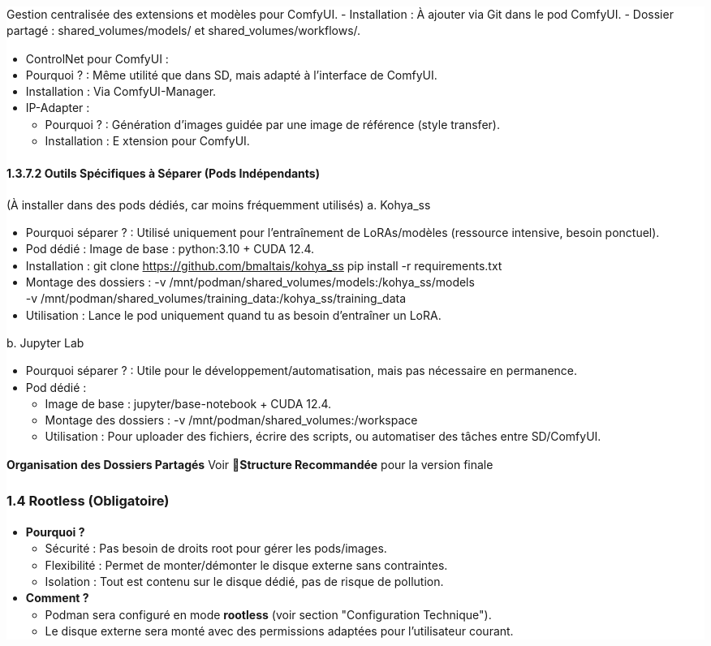   Gestion centralisée des extensions et modèles pour ComfyUI.
    - Installation : 
  À ajouter via Git dans le pod ComfyUI.
    - Dossier partagé : 
  shared_volumes/models/ et shared_volumes/workflows/.
  - ControlNet pour ComfyUI :
  - Pourquoi ? : 
  Même utilité que dans SD, mais adapté à l’interface de ComfyUI.
  - Installation : 
  Via ComfyUI-Manager.
- IP-Adapter :
  - Pourquoi ? : 
  Génération d’images guidée par une image de référence (style transfer).
  - Installation : E
  xtension pour ComfyUI.

#### 1.3.7.2 Outils Spécifiques à Séparer (Pods Indépendants)
(À installer dans des pods dédiés, car moins fréquemment utilisés)
a. Kohya_ss
- Pourquoi séparer ? : Utilisé uniquement pour l’entraînement de LoRAs/modèles (ressource intensive, besoin ponctuel).
- Pod dédié :
  Image de base : python:3.10 + CUDA 12.4.
- Installation :
  git clone https://github.com/bmaltais/kohya_ss
  pip install -r requirements.txt
- Montage des dossiers :
-v /mnt/podman/shared_volumes/models:/kohya_ss/models \
-v /mnt/podman/shared_volumes/training_data:/kohya_ss/training_data
- Utilisation : 
Lance le pod uniquement quand tu as besoin d’entraîner un LoRA.

b. Jupyter Lab
- Pourquoi séparer ? : 
Utile pour le développement/automatisation, mais pas nécessaire en permanence.
- Pod dédié :
  - Image de base : jupyter/base-notebook + CUDA 12.4.
  - Montage des dossiers :
-v /mnt/podman/shared_volumes:/workspace
  - Utilisation : 
Pour uploader des fichiers, écrire des scripts, ou automatiser des tâches entre SD/ComfyUI.

**Organisation des Dossiers Partagés**
Voir **📝Structure Recommandée** pour la version finale 

### 1.4 Rootless (Obligatoire)
- **Pourquoi ?**
  - Sécurité : Pas besoin de droits root pour gérer les pods/images.
  - Flexibilité : Permet de monter/démonter le disque externe sans contraintes.
  - Isolation : Tout est contenu sur le disque dédié, pas de risque de pollution.
- **Comment ?**
  - Podman sera configuré en mode **rootless** (voir section "Configuration Technique").
  - Le disque externe sera monté avec des permissions adaptées pour l’utilisateur courant.
